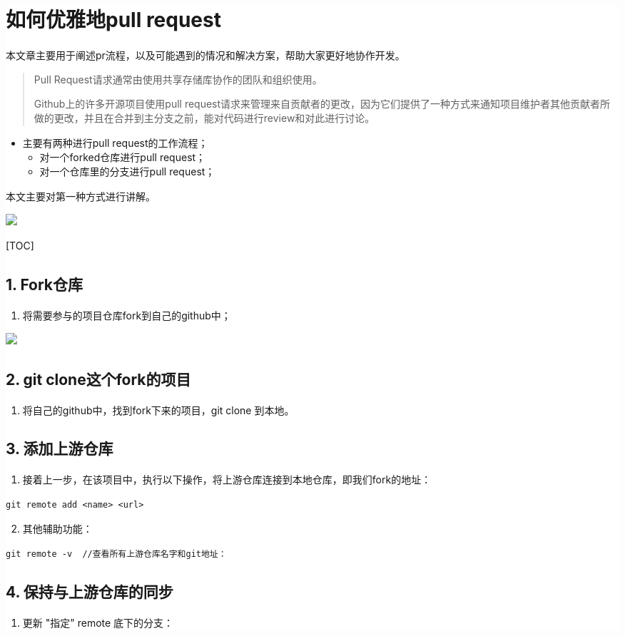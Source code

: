 # 如何优雅地pull request

本文章主要用于阐述pr流程，以及可能遇到的情况和解决方案，帮助大家更好地协作开发。



> Pull Request请求通常由使用共享存储库协作的团队和组织使用。 
>
> Github上的许多开源项目使用pull request请求来管理来自贡献者的更改，因为它们提供了一种方式来通知项目维护者其他贡献者所做的更改，并且在合并到主分支之前，能对代码进行review和对此进行讨论。



+ 主要有两种进行pull request的工作流程；
  + 对一个forked仓库进行pull request；
  + 对一个仓库里的分支进行pull request；

本文主要对第一种方式进行讲解。

![](http://ww1.sinaimg.cn/large/ec07bbd2gy1ftlwu873pyj20bo0gkwfi.jpg)

[TOC]



## 1. Fork仓库

1.  将需要参与的项目仓库fork到自己的github中；

![](http://ww1.sinaimg.cn/large/ec07bbd2gy1ftjvvtnnedj20d8030glj.jpg)



## 2. git clone这个fork的项目

1.  将自己的github中，找到fork下来的项目，git clone 到本地。



## 3. 添加上游仓库

1.  接着上一步，在该项目中，执行以下操作，将上游仓库连接到本地仓库，即我们fork的地址：

```
git remote add <name> <url>
```

2.  其他辅助功能：

```
git remote -v  //查看所有上游仓库名字和git地址：
```



## 4. 保持与上游仓库的同步

1. 更新 "指定" remote 底下的分支：
